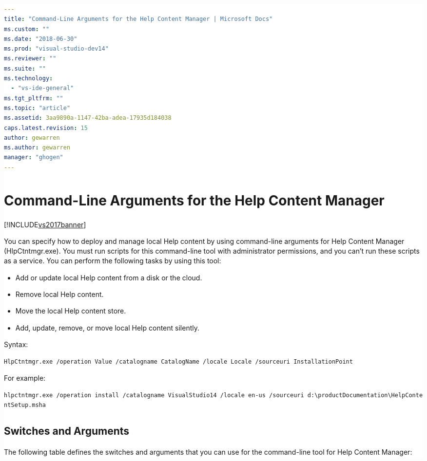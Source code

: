 ```yaml
---
title: "Command-Line Arguments for the Help Content Manager | Microsoft Docs"
ms.custom: ""
ms.date: "2018-06-30"
ms.prod: "visual-studio-dev14"
ms.reviewer: ""
ms.suite: ""
ms.technology: 
  - "vs-ide-general"
ms.tgt_pltfrm: ""
ms.topic: "article"
ms.assetid: 3aa9890a-1147-42ba-adea-17935d184038
caps.latest.revision: 15
author: gewarren
ms.author: gewarren
manager: "ghogen"
---
```

# Command-Line Arguments for the Help Content Manager
[!INCLUDE[vs2017banner](../includes/vs2017banner.md)]

  
You can specify how to deploy and manage local Help content by using command-line arguments for Help Content Manager (HlpCtntmgr.exe). You must run scripts for this command-line tool with administrator permissions, and you can’t run these scripts as a service. You can perform the following tasks by using this tool:  
  
-   Add or update local Help content from a disk or the cloud.  
  
-   Remove local Help content.  
  
-   Move the local Help content store.  
  
-   Add, update, remove, or move local Help content silently.  
  
 Syntax:  
  
```  
HlpCtntmgr.exe /operation Value /catalogname CatalogName /locale Locale /sourceuri InstallationPoint  
```  
  
 For example:  
  
```  
hlpctntmgr.exe /operation install /catalogname VisualStudio14 /locale en-us /sourceuri d:\productDocumentation\HelpContentSetup.msha  
```  
  
## Switches and Arguments  
 The following table defines the switches and arguments that you can use for the command-line tool for Help Content Manager:  
  